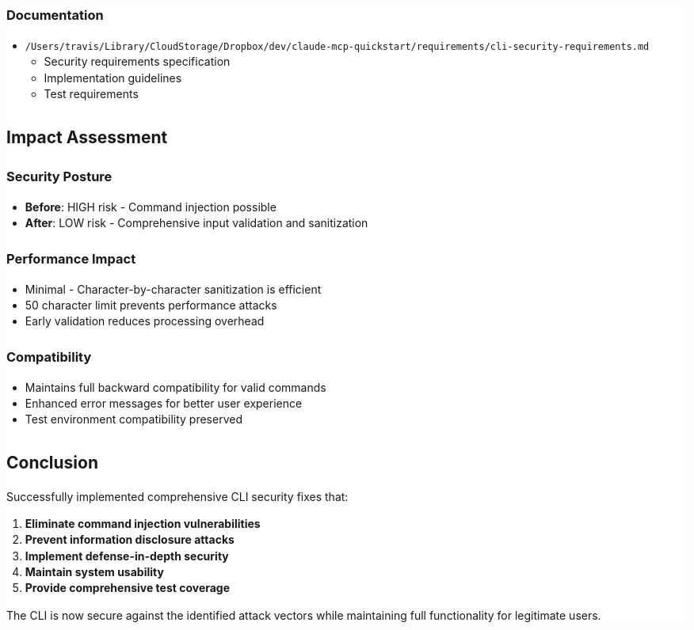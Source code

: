 ### Documentation
- `/Users/travis/Library/CloudStorage/Dropbox/dev/claude-mcp-quickstart/requirements/cli-security-requirements.md`
  - Security requirements specification
  - Implementation guidelines
  - Test requirements

## Impact Assessment

### Security Posture
- **Before**: HIGH risk - Command injection possible
- **After**: LOW risk - Comprehensive input validation and sanitization

### Performance Impact
- Minimal - Character-by-character sanitization is efficient
- 50 character limit prevents performance attacks
- Early validation reduces processing overhead

### Compatibility
- Maintains full backward compatibility for valid commands
- Enhanced error messages for better user experience
- Test environment compatibility preserved

## Conclusion

Successfully implemented comprehensive CLI security fixes that:

1. **Eliminate command injection vulnerabilities**
2. **Prevent information disclosure attacks**
3. **Implement defense-in-depth security**
4. **Maintain system usability**
5. **Provide comprehensive test coverage**

The CLI is now secure against the identified attack vectors while maintaining full functionality for legitimate users.